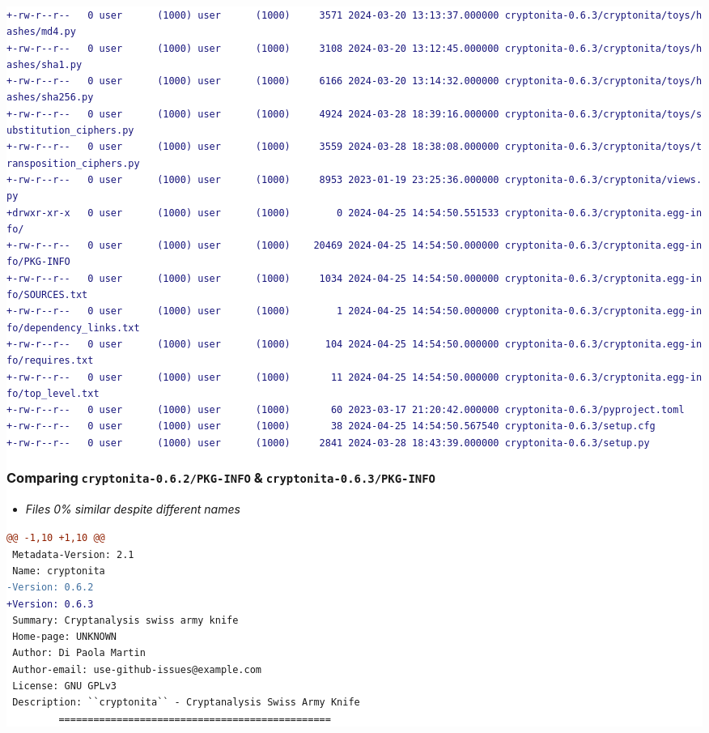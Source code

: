 ```diff
+-rw-r--r--   0 user      (1000) user      (1000)     3571 2024-03-20 13:13:37.000000 cryptonita-0.6.3/cryptonita/toys/hashes/md4.py
+-rw-r--r--   0 user      (1000) user      (1000)     3108 2024-03-20 13:12:45.000000 cryptonita-0.6.3/cryptonita/toys/hashes/sha1.py
+-rw-r--r--   0 user      (1000) user      (1000)     6166 2024-03-20 13:14:32.000000 cryptonita-0.6.3/cryptonita/toys/hashes/sha256.py
+-rw-r--r--   0 user      (1000) user      (1000)     4924 2024-03-28 18:39:16.000000 cryptonita-0.6.3/cryptonita/toys/substitution_ciphers.py
+-rw-r--r--   0 user      (1000) user      (1000)     3559 2024-03-28 18:38:08.000000 cryptonita-0.6.3/cryptonita/toys/transposition_ciphers.py
+-rw-r--r--   0 user      (1000) user      (1000)     8953 2023-01-19 23:25:36.000000 cryptonita-0.6.3/cryptonita/views.py
+drwxr-xr-x   0 user      (1000) user      (1000)        0 2024-04-25 14:54:50.551533 cryptonita-0.6.3/cryptonita.egg-info/
+-rw-r--r--   0 user      (1000) user      (1000)    20469 2024-04-25 14:54:50.000000 cryptonita-0.6.3/cryptonita.egg-info/PKG-INFO
+-rw-r--r--   0 user      (1000) user      (1000)     1034 2024-04-25 14:54:50.000000 cryptonita-0.6.3/cryptonita.egg-info/SOURCES.txt
+-rw-r--r--   0 user      (1000) user      (1000)        1 2024-04-25 14:54:50.000000 cryptonita-0.6.3/cryptonita.egg-info/dependency_links.txt
+-rw-r--r--   0 user      (1000) user      (1000)      104 2024-04-25 14:54:50.000000 cryptonita-0.6.3/cryptonita.egg-info/requires.txt
+-rw-r--r--   0 user      (1000) user      (1000)       11 2024-04-25 14:54:50.000000 cryptonita-0.6.3/cryptonita.egg-info/top_level.txt
+-rw-r--r--   0 user      (1000) user      (1000)       60 2023-03-17 21:20:42.000000 cryptonita-0.6.3/pyproject.toml
+-rw-r--r--   0 user      (1000) user      (1000)       38 2024-04-25 14:54:50.567540 cryptonita-0.6.3/setup.cfg
+-rw-r--r--   0 user      (1000) user      (1000)     2841 2024-03-28 18:43:39.000000 cryptonita-0.6.3/setup.py
```

### Comparing `cryptonita-0.6.2/PKG-INFO` & `cryptonita-0.6.3/PKG-INFO`

 * *Files 0% similar despite different names*

```diff
@@ -1,10 +1,10 @@
 Metadata-Version: 2.1
 Name: cryptonita
-Version: 0.6.2
+Version: 0.6.3
 Summary: Cryptanalysis swiss army knife
 Home-page: UNKNOWN
 Author: Di Paola Martin
 Author-email: use-github-issues@example.com
 License: GNU GPLv3
 Description: ``cryptonita`` - Cryptanalysis Swiss Army Knife
         ===============================================
```
